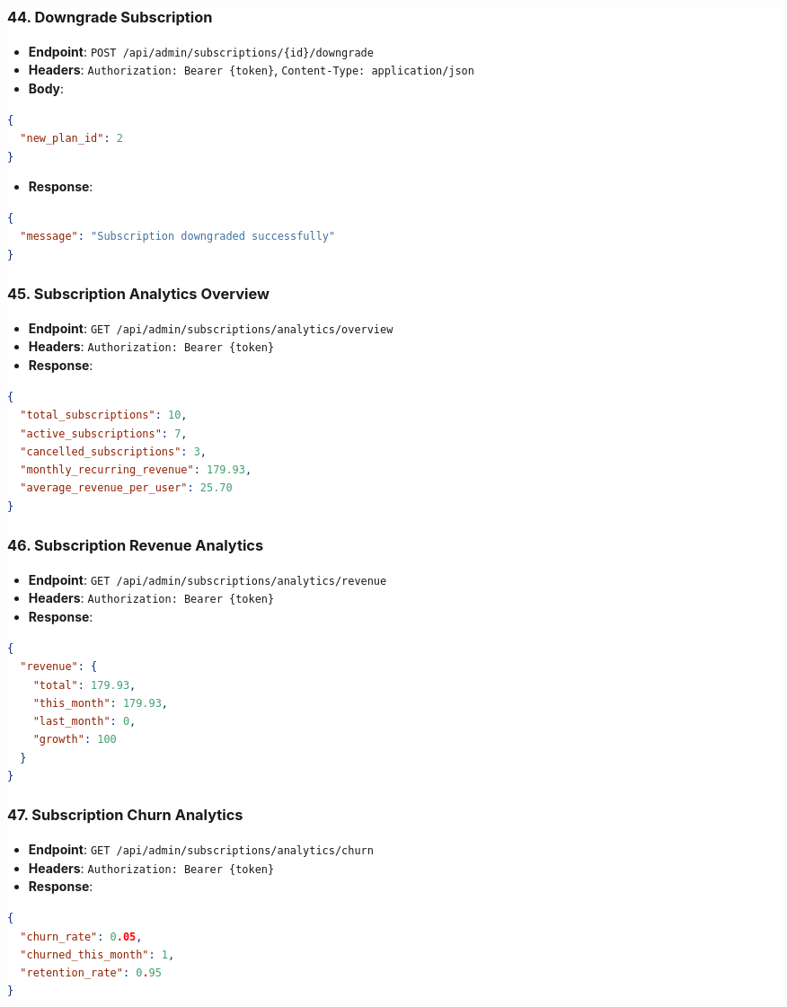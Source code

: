 ### **44. Downgrade Subscription**
- **Endpoint**: `POST /api/admin/subscriptions/{id}/downgrade`
- **Headers**: `Authorization: Bearer {token}`, `Content-Type: application/json`
- **Body**:
```json
{
  "new_plan_id": 2
}
```
- **Response**:
```json
{
  "message": "Subscription downgraded successfully"
}
```

### **45. Subscription Analytics Overview**
- **Endpoint**: `GET /api/admin/subscriptions/analytics/overview`
- **Headers**: `Authorization: Bearer {token}`
- **Response**:
```json
{
  "total_subscriptions": 10,
  "active_subscriptions": 7,
  "cancelled_subscriptions": 3,
  "monthly_recurring_revenue": 179.93,
  "average_revenue_per_user": 25.70
}
```

### **46. Subscription Revenue Analytics**
- **Endpoint**: `GET /api/admin/subscriptions/analytics/revenue`
- **Headers**: `Authorization: Bearer {token}`
- **Response**:
```json
{
  "revenue": {
    "total": 179.93,
    "this_month": 179.93,
    "last_month": 0,
    "growth": 100
  }
}
```

### **47. Subscription Churn Analytics**
- **Endpoint**: `GET /api/admin/subscriptions/analytics/churn`
- **Headers**: `Authorization: Bearer {token}`
- **Response**:
```json
{
  "churn_rate": 0.05,
  "churned_this_month": 1,
  "retention_rate": 0.95
}
```
